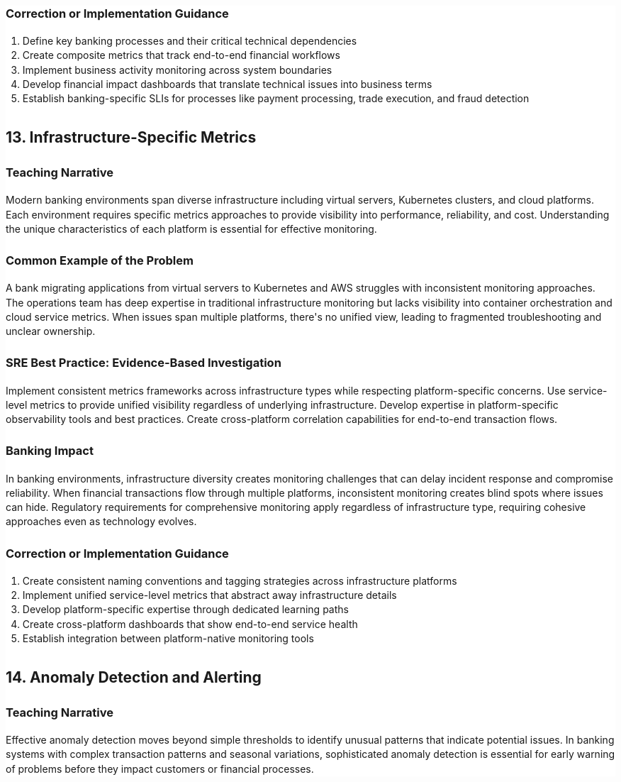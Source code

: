 ### Correction or Implementation Guidance
1. Define key banking processes and their critical technical dependencies
2. Create composite metrics that track end-to-end financial workflows
3. Implement business activity monitoring across system boundaries
4. Develop financial impact dashboards that translate technical issues into business terms
5. Establish banking-specific SLIs for processes like payment processing, trade execution, and fraud detection

## 13. Infrastructure-Specific Metrics

### Teaching Narrative
Modern banking environments span diverse infrastructure including virtual servers, Kubernetes clusters, and cloud platforms. Each environment requires specific metrics approaches to provide visibility into performance, reliability, and cost. Understanding the unique characteristics of each platform is essential for effective monitoring.

### Common Example of the Problem
A bank migrating applications from virtual servers to Kubernetes and AWS struggles with inconsistent monitoring approaches. The operations team has deep expertise in traditional infrastructure monitoring but lacks visibility into container orchestration and cloud service metrics. When issues span multiple platforms, there's no unified view, leading to fragmented troubleshooting and unclear ownership.

### SRE Best Practice: Evidence-Based Investigation
Implement consistent metrics frameworks across infrastructure types while respecting platform-specific concerns. Use service-level metrics to provide unified visibility regardless of underlying infrastructure. Develop expertise in platform-specific observability tools and best practices. Create cross-platform correlation capabilities for end-to-end transaction flows.

### Banking Impact
In banking environments, infrastructure diversity creates monitoring challenges that can delay incident response and compromise reliability. When financial transactions flow through multiple platforms, inconsistent monitoring creates blind spots where issues can hide. Regulatory requirements for comprehensive monitoring apply regardless of infrastructure type, requiring cohesive approaches even as technology evolves.

### Correction or Implementation Guidance
1. Create consistent naming conventions and tagging strategies across infrastructure platforms
2. Implement unified service-level metrics that abstract away infrastructure details
3. Develop platform-specific expertise through dedicated learning paths
4. Create cross-platform dashboards that show end-to-end service health
5. Establish integration between platform-native monitoring tools

## 14. Anomaly Detection and Alerting

### Teaching Narrative
Effective anomaly detection moves beyond simple thresholds to identify unusual patterns that indicate potential issues. In banking systems with complex transaction patterns and seasonal variations, sophisticated anomaly detection is essential for early warning of problems before they impact customers or financial processes.
